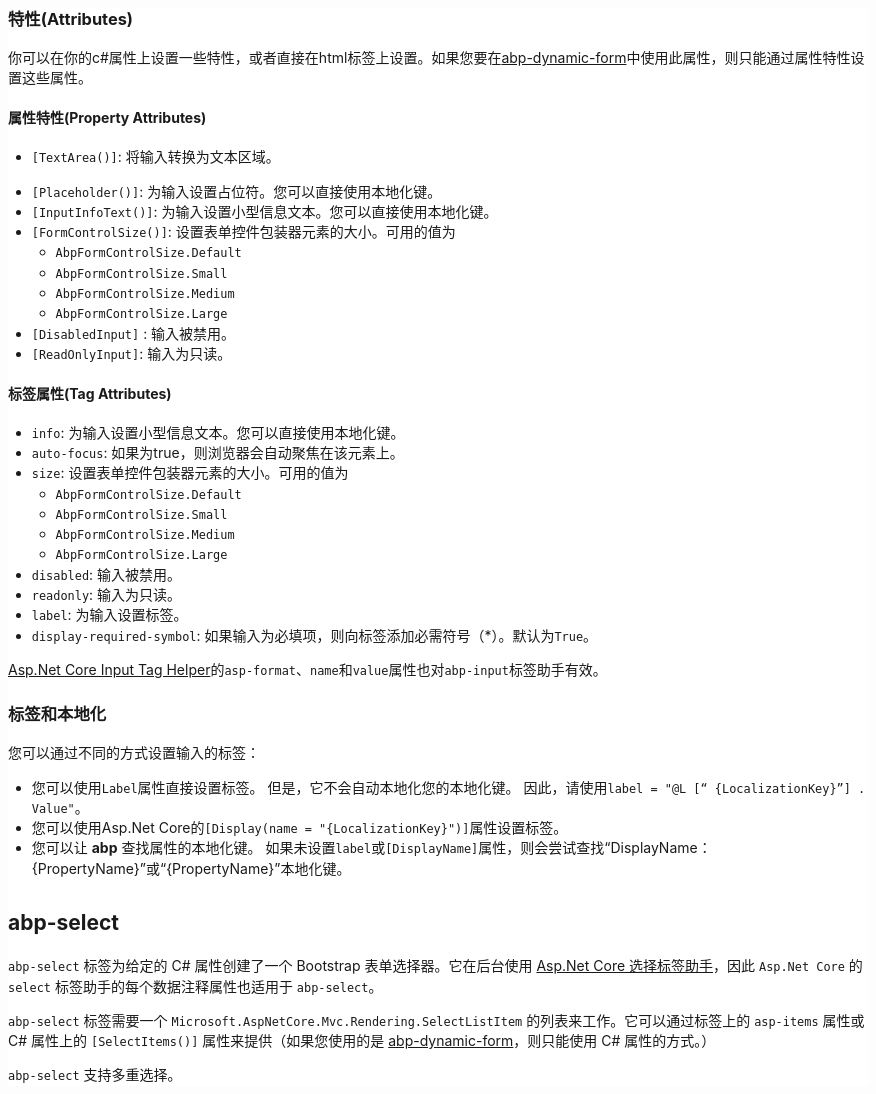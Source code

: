 ### 特性(Attributes)

你可以在你的c#属性上设置一些特性，或者直接在html标签上设置。如果您要在[abp-dynamic-form](Dynamic-forms.md)中使用此属性，则只能通过属性特性设置这些属性。


#### 属性特性(Property Attributes)

- `[TextArea()]`: 将输入转换为文本区域。

* `[Placeholder()]`: 为输入设置占位符。您可以直接使用本地化键。
* `[InputInfoText()]`: 为输入设置小型信息文本。您可以直接使用本地化键。
* `[FormControlSize()]`: 设置表单控件包装器元素的大小。可用的值为
  -  `AbpFormControlSize.Default`
  -  `AbpFormControlSize.Small`
  -  `AbpFormControlSize.Medium`
  -  `AbpFormControlSize.Large`
* `[DisabledInput]` :  输入被禁用。
* `[ReadOnlyInput]`: 输入为只读。

#### 标签属性(Tag Attributes)

* `info`: 为输入设置小型信息文本。您可以直接使用本地化键。
* `auto-focus`: 如果为true，则浏览器会自动聚焦在该元素上。
* `size`: 设置表单控件包装器元素的大小。可用的值为
  - `AbpFormControlSize.Default`
  - `AbpFormControlSize.Small`
  - `AbpFormControlSize.Medium`
  - `AbpFormControlSize.Large`
* `disabled`: 输入被禁用。
* `readonly`: 输入为只读。
* `label`: 为输入设置标签。
* `display-required-symbol`: 如果输入为必填项，则向标签添加必需符号（*）。默认为`True`。

[Asp.Net Core Input Tag Helper](https://docs.microsoft.com/en-us/aspnet/core/mvc/views/working-with-forms?view=aspnetcore-3.1#the-input-tag-helper)的`asp-format`、`name`和`value`属性也对`abp-input`标签助手有效。

### 标签和本地化

您可以通过不同的方式设置输入的标签：

- 您可以使用`Label`属性直接设置标签。 但是，它不会自动本地化您的本地化键。 因此，请使用`label = "@L [“ {LocalizationKey}”] .Value"`。
- 您可以使用Asp.Net Core的`[Display(name = "{LocalizationKey}")]`属性设置标签。
- 您可以让 **abp** 查找属性的本地化键。 如果未设置`label`或`[DisplayName]`属性，则会尝试查找“DisplayName：{PropertyName}”或“{PropertyName}”本地化键。

## abp-select

`abp-select` 标签为给定的 C# 属性创建了一个 Bootstrap 表单选择器。它在后台使用 [Asp.Net Core 选择标签助手](https://docs.microsoft.com/tr-tr/aspnet/core/mvc/views/working-with-forms?view=aspnetcore-3.1#the-select-tag-helper)，因此 `Asp.Net Core` 的 `select` 标签助手的每个数据注释属性也适用于 `abp-select`。

`abp-select` 标签需要一个 `Microsoft.AspNetCore.Mvc.Rendering.SelectListItem` 的列表来工作。它可以通过标签上的 `asp-items` 属性或 C# 属性上的 `[SelectItems()]` 属性来提供（如果您使用的是 [abp-dynamic-form](Dynamic-forms.md)，则只能使用 C# 属性的方式。）

`abp-select` 支持多重选择。
